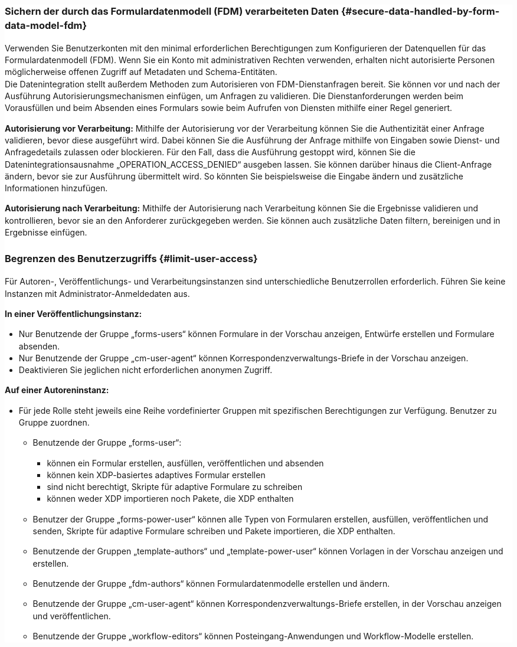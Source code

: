 ### Sichern der durch das Formulardatenmodell (FDM) verarbeiteten Daten {#secure-data-handled-by-form-data-model-fdm}

Verwenden Sie Benutzerkonten mit den minimal erforderlichen Berechtigungen zum Konfigurieren der Datenquellen für das Formulardatenmodell (FDM). Wenn Sie ein Konto mit administrativen Rechten verwenden, erhalten nicht autorisierte Personen möglicherweise offenen Zugriff auf Metadaten und Schema-Entitäten.\
Die Datenintegration stellt außerdem Methoden zum Autorisieren von FDM-Dienstanfragen bereit. Sie können vor und nach der Ausführung Autorisierungsmechanismen einfügen, um Anfragen zu validieren. Die Dienstanforderungen werden beim Vorausfüllen und beim Absenden eines Formulars sowie beim Aufrufen von Diensten mithilfe einer Regel generiert.

**Autorisierung vor Verarbeitung:** Mithilfe der Autorisierung vor der Verarbeitung können Sie die Authentizität einer Anfrage validieren, bevor diese ausgeführt wird. Dabei können Sie die Ausführung der Anfrage mithilfe von Eingaben sowie Dienst- und Anfragedetails zulassen oder blockieren. Für den Fall, dass die Ausführung gestoppt wird, können Sie die Datenintegrationsausnahme „OPERATION_ACCESS_DENIED“ ausgeben lassen. Sie können darüber hinaus die Client-Anfrage ändern, bevor sie zur Ausführung übermittelt wird. So könnten Sie beispielsweise die Eingabe ändern und zusätzliche Informationen hinzufügen.

**Autorisierung nach Verarbeitung:** Mithilfe der Autorisierung nach Verarbeitung können Sie die Ergebnisse validieren und kontrollieren, bevor sie an den Anforderer zurückgegeben werden. Sie können auch zusätzliche Daten filtern, bereinigen und in Ergebnisse einfügen.

### Begrenzen des Benutzerzugriffs {#limit-user-access}

Für Autoren-, Veröffentlichungs- und Verarbeitungsinstanzen sind unterschiedliche Benutzerrollen erforderlich. Führen Sie keine Instanzen mit Administrator-Anmeldedaten aus.

**In einer Veröffentlichungsinstanz:**

* Nur Benutzende der Gruppe „forms-users“ können Formulare in der Vorschau anzeigen, Entwürfe erstellen und Formulare absenden.
* Nur Benutzende der Gruppe „cm-user-agent“ können Korrespondenzverwaltungs-Briefe in der Vorschau anzeigen.
* Deaktivieren Sie jeglichen nicht erforderlichen anonymen Zugriff.

**Auf einer Autoreninstanz:**

* Für jede Rolle steht jeweils eine Reihe vordefinierter Gruppen mit spezifischen Berechtigungen zur Verfügung. Benutzer zu Gruppe zuordnen.

   * Benutzende der Gruppe „forms-user“:

      * können ein Formular erstellen, ausfüllen, veröffentlichen und absenden
      * können kein XDP-basiertes adaptives Formular erstellen
      * sind nicht berechtigt, Skripte für adaptive Formulare zu schreiben
      * können weder XDP importieren noch Pakete, die XDP enthalten

   * Benutzer der Gruppe „forms-power-user“ können alle Typen von Formularen erstellen, ausfüllen, veröffentlichen und senden, Skripte für adaptive Formulare schreiben und Pakete importieren, die XDP enthalten.
   * Benutzende der Gruppen „template-authors“ und „template-power-user“ können Vorlagen in der Vorschau anzeigen und erstellen.
   * Benutzende der Gruppe „fdm-authors“ können Formulardatenmodelle erstellen und ändern.
   * Benutzende der Gruppe „cm-user-agent“ können Korrespondenzverwaltungs-Briefe erstellen, in der Vorschau anzeigen und veröffentlichen.
   * Benutzende der Gruppe „workflow-editors“ können Posteingang-Anwendungen und Workflow-Modelle erstellen.
